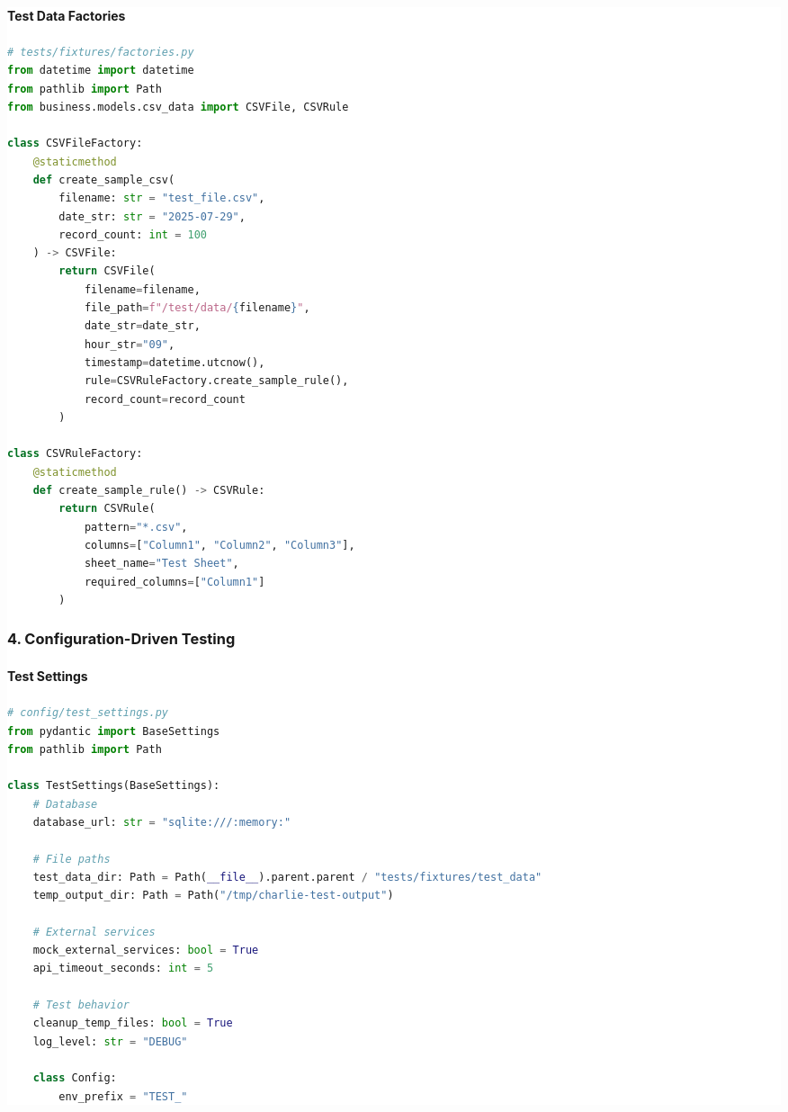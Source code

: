 #### **Test Data Factories**

```python
# tests/fixtures/factories.py
from datetime import datetime
from pathlib import Path
from business.models.csv_data import CSVFile, CSVRule

class CSVFileFactory:
    @staticmethod
    def create_sample_csv(
        filename: str = "test_file.csv",
        date_str: str = "2025-07-29",
        record_count: int = 100
    ) -> CSVFile:
        return CSVFile(
            filename=filename,
            file_path=f"/test/data/{filename}",
            date_str=date_str,
            hour_str="09",
            timestamp=datetime.utcnow(),
            rule=CSVRuleFactory.create_sample_rule(),
            record_count=record_count
        )

class CSVRuleFactory:
    @staticmethod
    def create_sample_rule() -> CSVRule:
        return CSVRule(
            pattern="*.csv",
            columns=["Column1", "Column2", "Column3"],
            sheet_name="Test Sheet",
            required_columns=["Column1"]
        )
```

### **4. Configuration-Driven Testing**

#### **Test Settings**

```python
# config/test_settings.py
from pydantic import BaseSettings
from pathlib import Path

class TestSettings(BaseSettings):
    # Database
    database_url: str = "sqlite:///:memory:"
    
    # File paths
    test_data_dir: Path = Path(__file__).parent.parent / "tests/fixtures/test_data"
    temp_output_dir: Path = Path("/tmp/charlie-test-output")
    
    # External services
    mock_external_services: bool = True
    api_timeout_seconds: int = 5
    
    # Test behavior
    cleanup_temp_files: bool = True
    log_level: str = "DEBUG"
    
    class Config:
        env_prefix = "TEST_"
```
